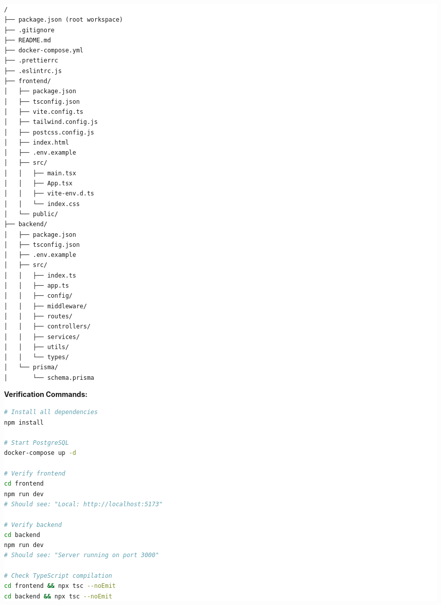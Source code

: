 ```
/
├── package.json (root workspace)
├── .gitignore
├── README.md
├── docker-compose.yml
├── .prettierrc
├── .eslintrc.js
├── frontend/
│   ├── package.json
│   ├── tsconfig.json
│   ├── vite.config.ts
│   ├── tailwind.config.js
│   ├── postcss.config.js
│   ├── index.html
│   ├── .env.example
│   ├── src/
│   │   ├── main.tsx
│   │   ├── App.tsx
│   │   ├── vite-env.d.ts
│   │   └── index.css
│   └── public/
├── backend/
│   ├── package.json
│   ├── tsconfig.json
│   ├── .env.example
│   ├── src/
│   │   ├── index.ts
│   │   ├── app.ts
│   │   ├── config/
│   │   ├── middleware/
│   │   ├── routes/
│   │   ├── controllers/
│   │   ├── services/
│   │   ├── utils/
│   │   └── types/
│   └── prisma/
│       └── schema.prisma
```

**Verification Commands:**

```bash
# Install all dependencies
npm install

# Start PostgreSQL
docker-compose up -d

# Verify frontend
cd frontend
npm run dev
# Should see: "Local: http://localhost:5173"

# Verify backend
cd backend
npm run dev
# Should see: "Server running on port 3000"

# Check TypeScript compilation
cd frontend && npx tsc --noEmit
cd backend && npx tsc --noEmit
```
